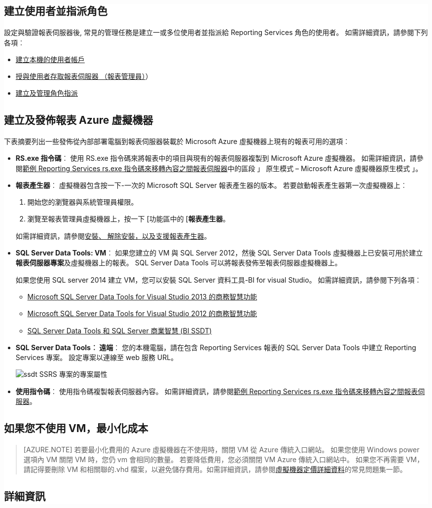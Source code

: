 ## <a name="create-users-and-assign-roles"></a>建立使用者並指派角色

設定與驗證報表伺服器後, 常見的管理任務是建立一或多位使用者並指派給 Reporting Services 角色的使用者。 如需詳細資訊，請參閱下列各項︰

- [建立本機的使用者帳戶](https://technet.microsoft.com/library/cc770642.aspx)

- [授與使用者存取報表伺服器 （報表管理員）](https://msdn.microsoft.com/library/ms156034.aspx)）

- [建立及管理角色指派](https://msdn.microsoft.com/library/ms155843.aspx)

## <a name="to-create-and-publish-reports-to-the-azure-virtual-machine"></a>建立及發佈報表 Azure 虛擬機器

下表摘要列出一些發佈從內部部署電腦到報表伺服器裝載於 Microsoft Azure 虛擬機器上現有的報表可用的選項︰

- **RS.exe 指令碼**︰ 使用 RS.exe 指令碼來將報表中的項目與現有的報表伺服器複製到 Microsoft Azure 虛擬機器。 如需詳細資訊，請參閱[範例 Reporting Services rs.exe 指令碼來移轉內容之間報表伺服器](https://msdn.microsoft.com/library/dn531017.aspx)中的區段 」 原生模式 – Microsoft Azure 虛擬機器原生模式 」。

- **報表產生器**︰ 虛擬機器包含按一下-一次的 Microsoft SQL Server 報表產生器的版本。 若要啟動報表產生器第一次虛擬機器上︰

    1. 開始您的瀏覽器與系統管理員權限。
    
    1. 瀏覽至報表管理員虛擬機器上，按一下 [功能區中的 [**報表產生器**。

    如需詳細資訊，請參閱[安裝、 解除安裝，以及支援報表產生器](https://technet.microsoft.com/library/dd207038.aspx)。

- **SQL Server Data Tools: VM**︰ 如果您建立的 VM 與 SQL Server 2012，然後 SQL Server Data Tools 虛擬機器上已安裝可用於建立**報表伺服器專案**及虛擬機器上的報表。 SQL Server Data Tools 可以將報表發佈至報表伺服器虛擬機器上。
    
    如果您使用 SQL server 2014 建立 VM，您可以安裝 SQL Server 資料工具-BI for visual Studio。 如需詳細資訊，請參閱下列各項︰

    - [Microsoft SQL Server Data Tools for Visual Studio 2013 的商務智慧功能](https://www.microsoft.com/download/details.aspx?id=42313)

    - [Microsoft SQL Server Data Tools for Visual Studio 2012 的商務智慧功能](https://www.microsoft.com/download/details.aspx?id=36843)

    - [SQL Server Data Tools 和 SQL Server 商業智慧 (BI SSDT)](http://curah.microsoft.com/30004/sql-server-data-tools-ssdt-and-sql-server-business-intelligence)

- **SQL Server Data Tools︰ 遠端**︰ 您的本機電腦，請在包含 Reporting Services 報表的 SQL Server Data Tools 中建立 Reporting Services 專案。 設定專案以連線至 web 服務 URL。

    ![ssdt SSRS 專案的專案屬性](./media/virtual-machines-windows-classic-ps-sql-report/IC650114.gif)

- **使用指令碼**︰ 使用指令碼複製報表伺服器內容。 如需詳細資訊，請參閱[範例 Reporting Services rs.exe 指令碼來移轉內容之間報表伺服器](https://msdn.microsoft.com/library/dn531017.aspx)。

## <a name="minimize-cost-if-you-are-not-using-the-vm"></a>如果您不使用 VM，最小化成本

>[AZURE.NOTE] 若要最小化費用的 Azure 虛擬機器在不使用時，關閉 VM 從 Azure 傳統入口網站。 如果您使用 Windows power 選項內 VM 關閉 VM 時，您仍 vm 會相同的數量。 若要降低費用，您必須關閉 VM Azure 傳統入口網站中。 如果您不再需要 VM，請記得要刪除 VM 和相關聯的.vhd 檔案，以避免儲存費用。如需詳細資訊，請參閱[虛擬機器定價詳細資料](https://azure.microsoft.com/pricing/details/virtual-machines/)的常見問題集一節。

## <a name="more-information"></a>詳細資訊
